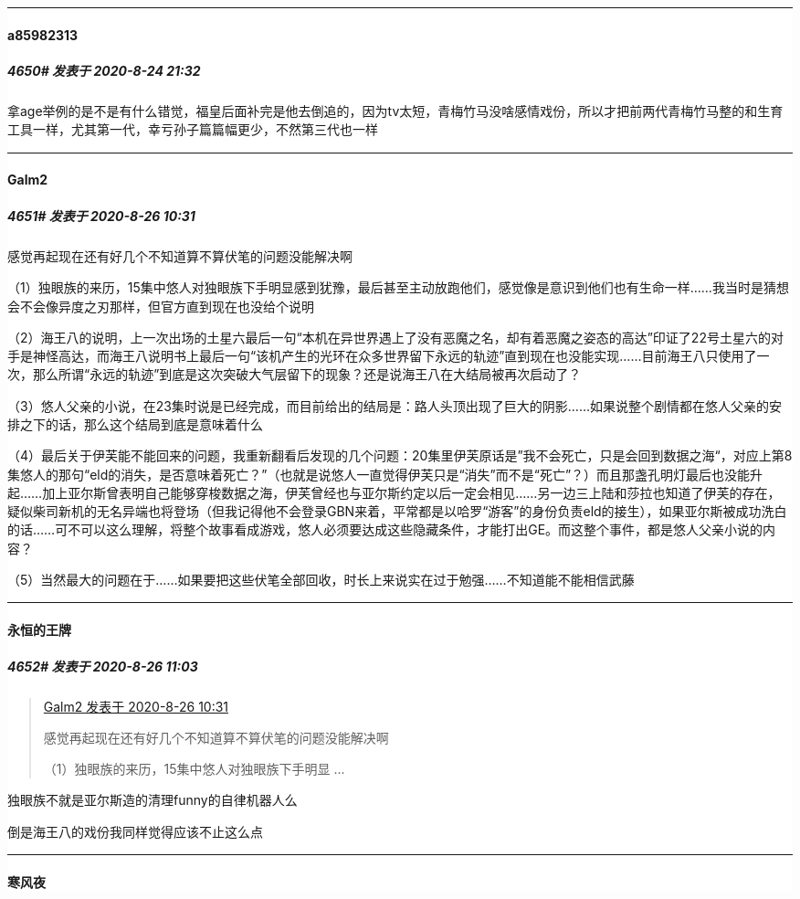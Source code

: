 



-----

####  a85982313  
##### 4650#       发表于 2020-8-24 21:32




拿age举例的是不是有什么错觉，福皇后面补完是他去倒追的，因为tv太短，青梅竹马没啥感情戏份，所以才把前两代青梅竹马整的和生育工具一样，尤其第一代，幸亏孙子篇篇幅更少，不然第三代也一样







-----

####  Galm2  
##### 4651#       发表于 2020-8-26 10:31




感觉再起现在还有好几个不知道算不算伏笔的问题没能解决啊

（1）独眼族的来历，15集中悠人对独眼族下手明显感到犹豫，最后甚至主动放跑他们，感觉像是意识到他们也有生命一样……我当时是猜想会不会像异度之刃那样，但官方直到现在也没给个说明

（2）海王八的说明，上一次出场的土星六最后一句“本机在异世界遇上了没有恶魔之名，却有着恶魔之姿态的高达”印证了22号土星六的对手是神怪高达，而海王八说明书上最后一句“该机产生的光环在众多世界留下永远的轨迹”直到现在也没能实现……目前海王八只使用了一次，那么所谓“永远的轨迹”到底是这次突破大气层留下的现象？还是说海王八在大结局被再次启动了？

（3）悠人父亲的小说，在23集时说是已经完成，而目前给出的结局是：路人头顶出现了巨大的阴影……如果说整个剧情都在悠人父亲的安排之下的话，那么这个结局到底是意味着什么

（4）最后关于伊芙能不能回来的问题，我重新翻看后发现的几个问题：20集里伊芙原话是”我不会死亡，只是会回到数据之海“，对应上第8集悠人的那句“eld的消失，是否意味着死亡？”（也就是说悠人一直觉得伊芙只是“消失”而不是“死亡”？）而且那盏孔明灯最后也没能升起……加上亚尔斯曾表明自己能够穿梭数据之海，伊芙曾经也与亚尔斯约定以后一定会相见……另一边三上陆和莎拉也知道了伊芙的存在，疑似柴司新机的无名异端也将登场（但我记得他不会登录GBN来着，平常都是以哈罗“游客”的身份负责eld的接生），如果亚尔斯被成功洗白的话……可不可以这么理解，将整个故事看成游戏，悠人必须要达成这些隐藏条件，才能打出GE。而这整个事件，都是悠人父亲小说的内容？

（5）当然最大的问题在于……如果要把这些伏笔全部回收，时长上来说实在过于勉强……不知道能不能相信武藤







-----

####  永恒的王牌  
##### 4652#       发表于 2020-8-26 11:03



<blockquote><a href="httphttps://bbs.saraba1st.com/2b/forum.php?mod=redirect&amp;goto=findpost&amp;pid=48553048&amp;ptid=1858841" target="_blank">Galm2 发表于 2020-8-26 10:31</a>

感觉再起现在还有好几个不知道算不算伏笔的问题没能解决啊

（1）独眼族的来历，15集中悠人对独眼族下手明显 ...</blockquote>
独眼族不就是亚尔斯造的清理funny的自律机器人么

倒是海王八的戏份我同样觉得应该不止这么点







-----

####  寒风夜  
